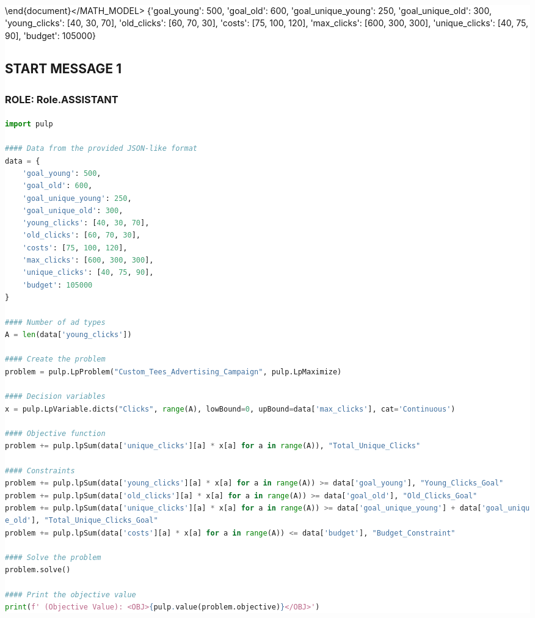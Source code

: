 \end{document}</MATH_MODEL>
<DATA>
{'goal_young': 500, 'goal_old': 600, 'goal_unique_young': 250, 'goal_unique_old': 300, 'young_clicks': [40, 30, 70], 'old_clicks': [60, 70, 30], 'costs': [75, 100, 120], 'max_clicks': [600, 300, 300], 'unique_clicks': [40, 75, 90], 'budget': 105000}</DATA>


## START MESSAGE 1 
### ROLE: Role.ASSISTANT
```python
import pulp

#### Data from the provided JSON-like format
data = {
    'goal_young': 500,
    'goal_old': 600,
    'goal_unique_young': 250,
    'goal_unique_old': 300,
    'young_clicks': [40, 30, 70],
    'old_clicks': [60, 70, 30],
    'costs': [75, 100, 120],
    'max_clicks': [600, 300, 300],
    'unique_clicks': [40, 75, 90],
    'budget': 105000
}

#### Number of ad types
A = len(data['young_clicks'])

#### Create the problem
problem = pulp.LpProblem("Custom_Tees_Advertising_Campaign", pulp.LpMaximize)

#### Decision variables
x = pulp.LpVariable.dicts("Clicks", range(A), lowBound=0, upBound=data['max_clicks'], cat='Continuous')

#### Objective function
problem += pulp.lpSum(data['unique_clicks'][a] * x[a] for a in range(A)), "Total_Unique_Clicks"

#### Constraints
problem += pulp.lpSum(data['young_clicks'][a] * x[a] for a in range(A)) >= data['goal_young'], "Young_Clicks_Goal"
problem += pulp.lpSum(data['old_clicks'][a] * x[a] for a in range(A)) >= data['goal_old'], "Old_Clicks_Goal"
problem += pulp.lpSum(data['unique_clicks'][a] * x[a] for a in range(A)) >= data['goal_unique_young'] + data['goal_unique_old'], "Total_Unique_Clicks_Goal"
problem += pulp.lpSum(data['costs'][a] * x[a] for a in range(A)) <= data['budget'], "Budget_Constraint"

#### Solve the problem
problem.solve()

#### Print the objective value
print(f' (Objective Value): <OBJ>{pulp.value(problem.objective)}</OBJ>')
```
